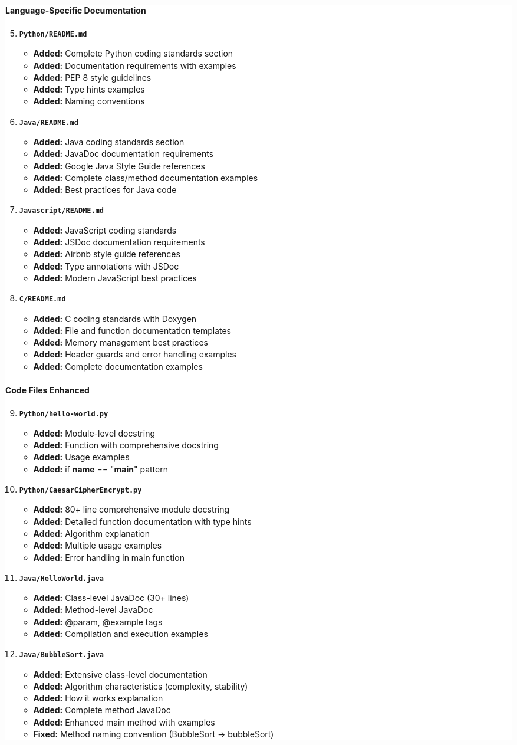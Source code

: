 #### Language-Specific Documentation

5. **`Python/README.md`**
   - **Added:** Complete Python coding standards section
   - **Added:** Documentation requirements with examples
   - **Added:** PEP 8 style guidelines
   - **Added:** Type hints examples
   - **Added:** Naming conventions

6. **`Java/README.md`**
   - **Added:** Java coding standards section
   - **Added:** JavaDoc documentation requirements
   - **Added:** Google Java Style Guide references
   - **Added:** Complete class/method documentation examples
   - **Added:** Best practices for Java code

7. **`Javascript/README.md`**
   - **Added:** JavaScript coding standards
   - **Added:** JSDoc documentation requirements
   - **Added:** Airbnb style guide references
   - **Added:** Type annotations with JSDoc
   - **Added:** Modern JavaScript best practices

8. **`C/README.md`**
   - **Added:** C coding standards with Doxygen
   - **Added:** File and function documentation templates
   - **Added:** Memory management best practices
   - **Added:** Header guards and error handling examples
   - **Added:** Complete documentation examples

#### Code Files Enhanced

9. **`Python/hello-world.py`**
   - **Added:** Module-level docstring
   - **Added:** Function with comprehensive docstring
   - **Added:** Usage examples
   - **Added:** if __name__ == "__main__" pattern

10. **`Python/CaesarCipherEncrypt.py`**
    - **Added:** 80+ line comprehensive module docstring
    - **Added:** Detailed function documentation with type hints
    - **Added:** Algorithm explanation
    - **Added:** Multiple usage examples
    - **Added:** Error handling in main function

11. **`Java/HelloWorld.java`**
    - **Added:** Class-level JavaDoc (30+ lines)
    - **Added:** Method-level JavaDoc
    - **Added:** @param, @example tags
    - **Added:** Compilation and execution examples

12. **`Java/BubbleSort.java`**
    - **Added:** Extensive class-level documentation
    - **Added:** Algorithm characteristics (complexity, stability)
    - **Added:** How it works explanation
    - **Added:** Complete method JavaDoc
    - **Added:** Enhanced main method with examples
    - **Fixed:** Method naming convention (BubbleSort → bubbleSort)

